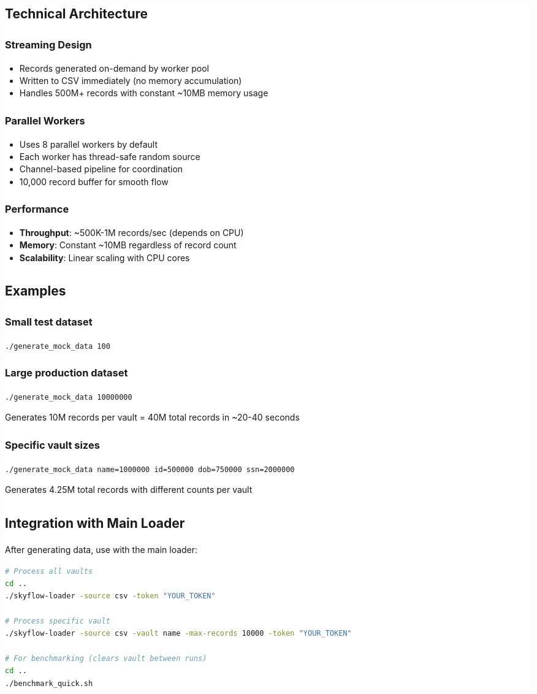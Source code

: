 ## Technical Architecture

### Streaming Design
- Records generated on-demand by worker pool
- Written to CSV immediately (no memory accumulation)
- Handles 500M+ records with constant ~10MB memory usage

### Parallel Workers
- Uses 8 parallel workers by default
- Each worker has thread-safe random source
- Channel-based pipeline for coordination
- 10,000 record buffer for smooth flow

### Performance
- **Throughput**: ~500K-1M records/sec (depends on CPU)
- **Memory**: Constant ~10MB regardless of record count
- **Scalability**: Linear scaling with CPU cores

## Examples

### Small test dataset
```bash
./generate_mock_data 100
```

### Large production dataset
```bash
./generate_mock_data 10000000
```
Generates 10M records per vault = 40M total records in ~20-40 seconds

### Specific vault sizes
```bash
./generate_mock_data name=1000000 id=500000 dob=750000 ssn=2000000
```
Generates 4.25M total records with different counts per vault

## Integration with Main Loader

After generating data, use with the main loader:

```bash
# Process all vaults
cd ..
./skyflow-loader -source csv -token "YOUR_TOKEN"

# Process specific vault
./skyflow-loader -source csv -vault name -max-records 10000 -token "YOUR_TOKEN"

# For benchmarking (clears vault between runs)
cd ..
./benchmark_quick.sh
```
